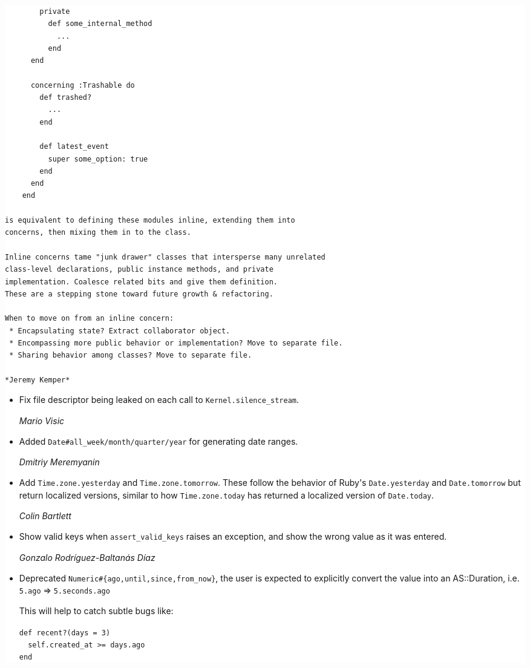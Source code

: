             private
              def some_internal_method
                ...
              end
          end

          concerning :Trashable do
            def trashed?
              ...
            end

            def latest_event
              super some_option: true
            end
          end
        end

    is equivalent to defining these modules inline, extending them into
    concerns, then mixing them in to the class.

    Inline concerns tame "junk drawer" classes that intersperse many unrelated
    class-level declarations, public instance methods, and private
    implementation. Coalesce related bits and give them definition.
    These are a stepping stone toward future growth & refactoring.

    When to move on from an inline concern:
     * Encapsulating state? Extract collaborator object.
     * Encompassing more public behavior or implementation? Move to separate file.
     * Sharing behavior among classes? Move to separate file.

    *Jeremy Kemper*

*   Fix file descriptor being leaked on each call to `Kernel.silence_stream`.

    *Mario Visic*

*   Added `Date#all_week/month/quarter/year` for generating date ranges.

    *Dmitriy Meremyanin*

*   Add `Time.zone.yesterday` and `Time.zone.tomorrow`. These follow the
    behavior of Ruby's `Date.yesterday` and `Date.tomorrow` but return localized
    versions, similar to how `Time.zone.today` has returned a localized version
    of `Date.today`.

    *Colin Bartlett*

*   Show valid keys when `assert_valid_keys` raises an exception, and show the
    wrong value as it was entered.

    *Gonzalo Rodríguez-Baltanás Díaz*

*   Deprecated `Numeric#{ago,until,since,from_now}`, the user is expected to explicitly
    convert the value into an AS::Duration, i.e. `5.ago` => `5.seconds.ago`

    This will help to catch subtle bugs like:

        def recent?(days = 3)
          self.created_at >= days.ago
        end
